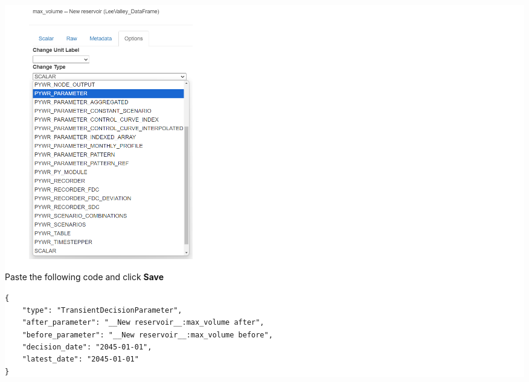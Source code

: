 <figure><img src="../../.gitbook/assets/image (54).png" alt="" width="271"><figcaption></figcaption></figure>

Paste the following code and click **Save**

```
{
  	"type": "TransientDecisionParameter",
	"after_parameter": "__New reservoir__:max_volume after",
	"before_parameter": "__New reservoir__:max_volume before",
	"decision_date": "2045-01-01",
	"latest_date": "2045-01-01"
}
```
